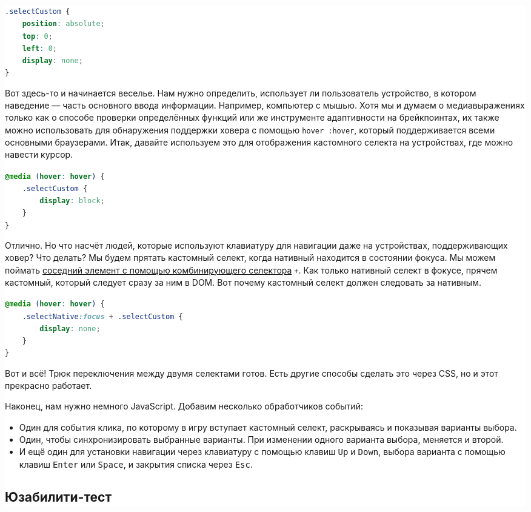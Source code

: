 ```css
.selectCustom {
    position: absolute;
    top: 0;
    left: 0;
    display: none;
}
```

Вот здесь-то и начинается веселье. Нам нужно определить, использует ли пользователь устройство, в котором наведение — часть основного ввода информации. Например, компьютер с мышью. Хотя мы и думаем о медиавыражениях только как о способе проверки определённых функций или же инструменте адаптивности на брейкпоинтах, их также можно использовать для обнаружения поддержки ховера с помощью `hover :hover`, который поддерживается всеми основными браузерами. Итак, давайте используем это для отображения кастомного селекта на устройствах, где можно навести курсор.

```css
@media (hover: hover) {
    .selectCustom {
        display: block;
    }
}
```

Отлично. Но что насчёт людей, которые используют клавиатуру для навигации даже на устройствах, поддерживающих ховер? Что делать? Мы будем прятать кастомный селект, когда нативный находится в состоянии фокуса. Мы можем поймать [соседний элемент с помощью комбинирующего селектора](https://developer.mozilla.org/en-US/docs/Web/CSS/Adjacent_sibling_combinator) `+`. Как только нативный селект в фокусе, прячем кастомный, который следует сразу за ним в DOM. Вот почему кастомный селект должен следовать за нативным.

```css
@media (hover: hover) {
    .selectNative:focus + .selectCustom {
        display: none;
    }
}
```

Вот и всё! Трюк переключения между двумя селектами готов. Есть другие способы сделать это через CSS, но и этот прекрасно работает.

Наконец, нам нужно немного JavaScript. Добавим несколько обработчиков событий:

- Один для события клика, по которому в игру вступает кастомный селект, раскрываясь и показывая варианты выбора.
- Один, чтобы синхронизировать выбранные варианты. При изменении одного варианта выбора, меняется и второй.
- И ещё один для установки навигации через клавиатуру с помощью клавиш <kbd>Up</kbd> и <kbd>Down</kbd>, выбора варианта с помощью клавиш <kbd>Enter</kbd> или <kbd>Space</kbd>, и закрытия списка через <kbd>Esc</kbd>.

<iframe src="https://codepen.io/sandrina-p/embed/preview/YzyOYRr" title="Пример гибридного селекта" loading="lazy"></iframe>

## Юзабилити-тест
